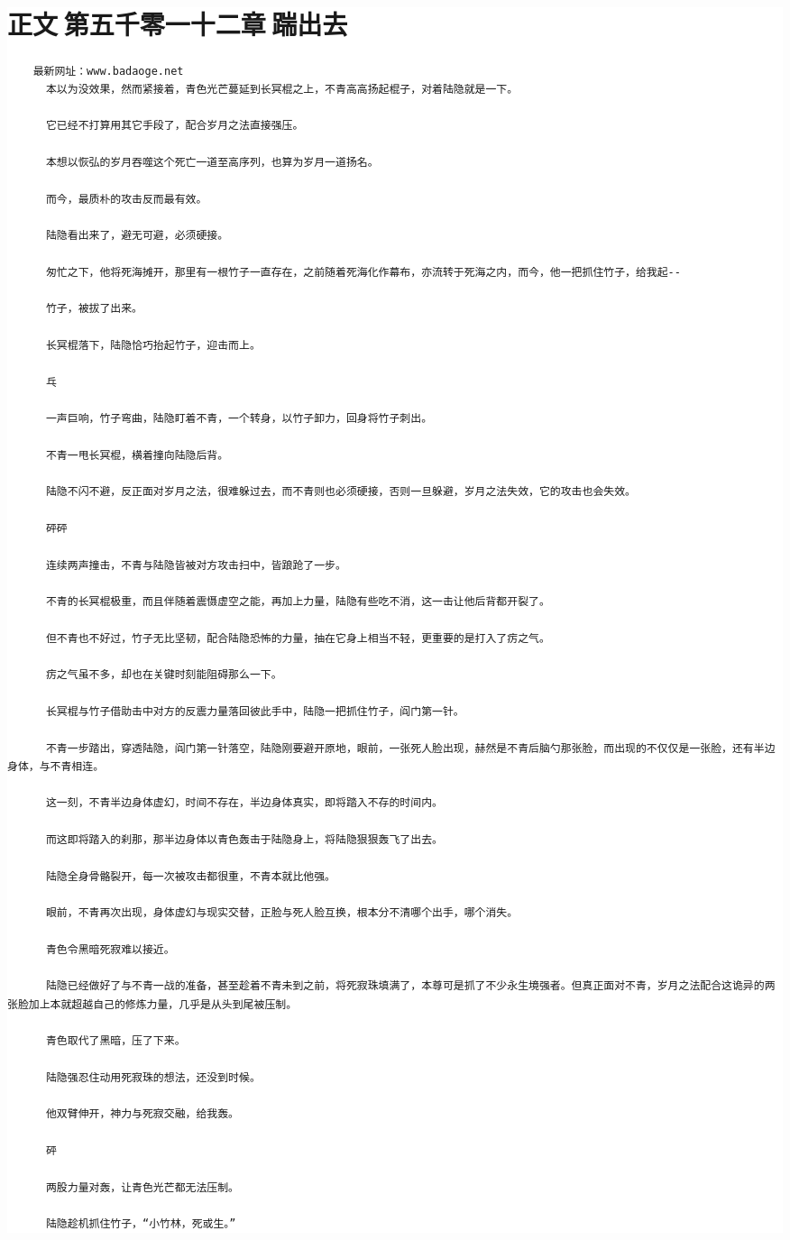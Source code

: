 # 正文 第五千零一十二章 踹出去
        最新网址：www.badaoge.net
          本以为没效果，然而紧接着，青色光芒蔓延到长冥棍之上，不青高高扬起棍子，对着陆隐就是一下。
      
          它已经不打算用其它手段了，配合岁月之法直接强压。
      
          本想以恢弘的岁月吞噬这个死亡一道至高序列，也算为岁月一道扬名。
      
          而今，最质朴的攻击反而最有效。
      
          陆隐看出来了，避无可避，必须硬接。
      
          匆忙之下，他将死海摊开，那里有一根竹子一直存在，之前随着死海化作幕布，亦流转于死海之内，而今，他一把抓住竹子，给我起--
      
          竹子，被拔了出来。
      
          长冥棍落下，陆隐恰巧抬起竹子，迎击而上。
      
          乓
      
          一声巨响，竹子弯曲，陆隐盯着不青，一个转身，以竹子卸力，回身将竹子刺出。
      
          不青一甩长冥棍，横着撞向陆隐后背。
      
          陆隐不闪不避，反正面对岁月之法，很难躲过去，而不青则也必须硬接，否则一旦躲避，岁月之法失效，它的攻击也会失效。
      
          砰砰
      
          连续两声撞击，不青与陆隐皆被对方攻击扫中，皆踉跄了一步。
      
          不青的长冥棍极重，而且伴随着震慑虚空之能，再加上力量，陆隐有些吃不消，这一击让他后背都开裂了。
      
          但不青也不好过，竹子无比坚韧，配合陆隐恐怖的力量，抽在它身上相当不轻，更重要的是打入了疠之气。
      
          疠之气虽不多，却也在关键时刻能阻碍那么一下。
      
          长冥棍与竹子借助击中对方的反震力量落回彼此手中，陆隐一把抓住竹子，阎门第一针。
      
          不青一步踏出，穿透陆隐，阎门第一针落空，陆隐刚要避开原地，眼前，一张死人脸出现，赫然是不青后脑勺那张脸，而出现的不仅仅是一张脸，还有半边身体，与不青相连。
      
          这一刻，不青半边身体虚幻，时间不存在，半边身体真实，即将踏入不存的时间内。
      
          而这即将踏入的刹那，那半边身体以青色轰击于陆隐身上，将陆隐狠狠轰飞了出去。
      
          陆隐全身骨骼裂开，每一次被攻击都很重，不青本就比他强。
      
          眼前，不青再次出现，身体虚幻与现实交替，正脸与死人脸互换，根本分不清哪个出手，哪个消失。
      
          青色令黑暗死寂难以接近。
      
          陆隐已经做好了与不青一战的准备，甚至趁着不青未到之前，将死寂珠填满了，本尊可是抓了不少永生境强者。但真正面对不青，岁月之法配合这诡异的两张脸加上本就超越自己的修炼力量，几乎是从头到尾被压制。
      
          青色取代了黑暗，压了下来。
      
          陆隐强忍住动用死寂珠的想法，还没到时候。
      
          他双臂伸开，神力与死寂交融，给我轰。
      
          砰
      
          两股力量对轰，让青色光芒都无法压制。
      
          陆隐趁机抓住竹子，“小竹林，死或生。”
      
